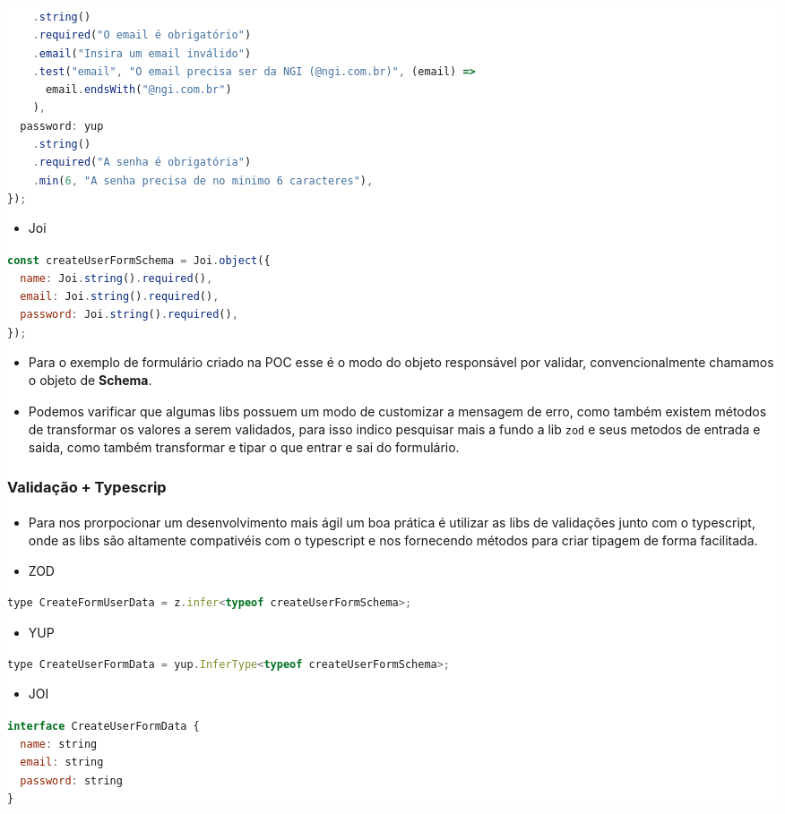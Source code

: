 ```js
    .string()
    .required("O email é obrigatório")
    .email("Insira um email inválido")
    .test("email", "O email precisa ser da NGI (@ngi.com.br)", (email) =>
      email.endsWith("@ngi.com.br")
    ),
  password: yup
    .string()
    .required("A senha é obrigatória")
    .min(6, "A senha precisa de no minimo 6 caracteres"),
});
```

- Joi

```js
const createUserFormSchema = Joi.object({
  name: Joi.string().required(),
  email: Joi.string().required(),
  password: Joi.string().required(),
});
```

- Para o exemplo de formulário criado na POC esse é o modo do objeto responsável por validar, convencionalmente chamamos o objeto de **Schema**.

- Podemos varificar que algumas libs possuem um modo de customizar a mensagem de erro, como também existem métodos de transformar os valores a serem validados, para isso indico pesquisar mais a fundo a lib `zod` e seus metodos de entrada e saida, como também transformar e tipar o que entrar e sai do formulário.

### Validação + Typescrip

- Para nos prorpocionar um desenvolvimento mais ágil um boa prática é utilizar as libs de validações junto com o typescript, onde as libs são altamente compativéis com o typescript e nos fornecendo métodos para criar tipagem de forma facilitada.

- ZOD

```js
type CreateFormUserData = z.infer<typeof createUserFormSchema>;
```

- YUP

```js
type CreateUserFormData = yup.InferType<typeof createUserFormSchema>;
```

- JOI

```js
interface CreateUserFormData {
  name: string
  email: string
  password: string
}
```
